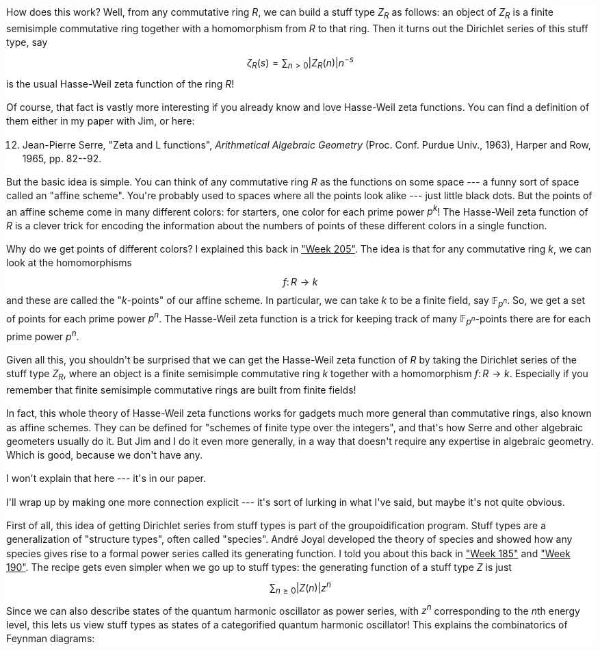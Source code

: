 How does this work? Well, from any commutative ring $R$, we can build a
stuff type $Z_R$ as follows: an object of $Z_R$ is a finite semisimple
commutative ring together with a homomorphism from $R$ to that ring. Then
it turns out the Dirichlet series of this stuff type, say
$$\zeta_R(s) = \sum_{n>0} |Z_R(n)| n^{-s}$$
is the usual Hasse-Weil zeta function of the ring $R$!

Of course, that fact is vastly more interesting if you already know and
love Hasse-Weil zeta functions. You can find a definition of them either
in my paper with Jim, or here:

12) Jean-Pierre Serre, "Zeta and L functions", _Arithmetical Algebraic Geometry_ (Proc. Conf. Purdue Univ., 1963), Harper and Row, 1965, pp. 82--92.

But the basic idea is simple. You can think of any commutative ring $R$ as
the functions on some space --- a funny sort of space called an "affine
scheme". You're probably used to spaces where all the points look
alike --- just little black dots. But the points of an affine scheme come
in many different colors: for starters, one color for each prime power
$p^k$! The Hasse-Weil zeta function of $R$ is a clever trick for encoding
the information about the numbers of points of these different colors in
a single function.

Why do we get points of different colors? I explained this back in
["Week 205"](#week205). The idea is
that for any commutative ring $k$, we can look at the homomorphisms
$$f\colon R \to k$$
and these are called the "$k$-points" of our affine scheme. In
particular, we can take $k$ to be a finite field, say $\mathbb{F}_{p^n}$. So, we get
a set of points for each prime power $p^n$. The Hasse-Weil zeta function
is a trick for keeping track of many $\mathbb{F}_{p^n}$-points there are for each
prime power $p^n$.

Given all this, you shouldn't be surprised that we can get the
Hasse-Weil zeta function of $R$ by taking the Dirichlet series of the
stuff type $Z_R$, where an object is a finite semisimple commutative ring
$k$ together with a homomorphism $f\colon R \to k$. Especially if you remember that
finite semisimple commutative rings are built from finite fields!

In fact, this whole theory of Hasse-Weil zeta functions works for
gadgets much more general than commutative rings, also known as affine
schemes. They can be defined for "schemes of finite type over the
integers", and that's how Serre and other algebraic geometers usually
do it. But Jim and I do it even more generally, in a way that doesn't
require any expertise in algebraic geometry. Which is good, because we
don't have any.

I won't explain that here --- it's in our paper.

I'll wrap up by making one more connection explicit --- it's sort of
lurking in what I've said, but maybe it's not quite obvious.

First of all, this idea of getting Dirichlet series from stuff types is
part of the groupoidification program. Stuff types are a generalization
of "structure types", often called "species". André Joyal developed
the theory of species and showed how any species gives rise to a formal
power series called its generating function. I told you about this back
in ["Week 185"](#week185) and
["Week 190"](#week190). The recipe
gets even simpler when we go up to stuff types: the generating function
of a stuff type $Z$ is just
$$\sum_{n\geqslant0} |Z(n)| z^n$$
Since we can also describe states of the quantum harmonic oscillator as
power series, with $z^n$ corresponding to the $n$th energy level, this lets
us view stuff types as states of a categorified quantum harmonic
oscillator! This explains the combinatorics of Feynman diagrams:
